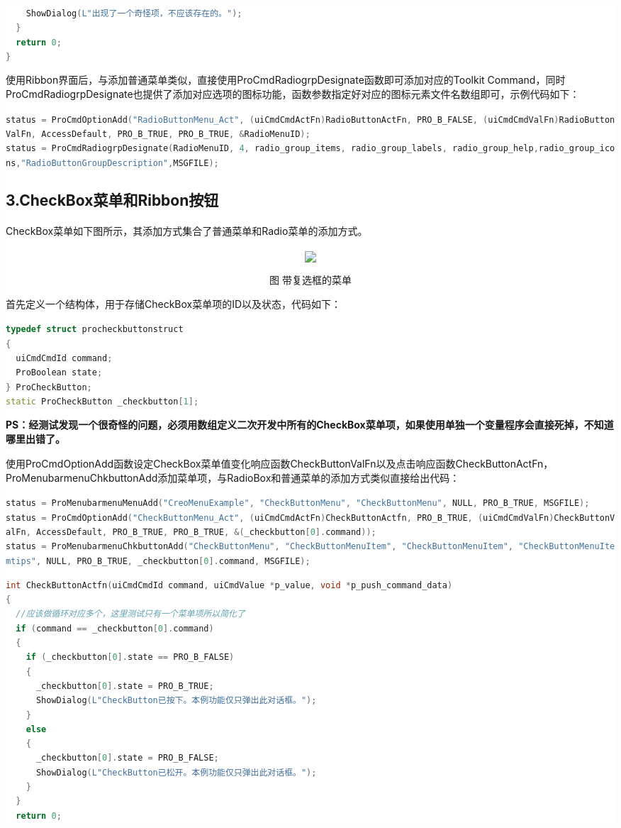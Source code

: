 ```cpp
    ShowDialog(L"出现了一个奇怪项，不应该存在的。");
  }
  return 0;
}
```

使用Ribbon界面后，与添加普通菜单类似，直接使用ProCmdRadiogrpDesignate函数即可添加对应的Toolkit Command，同时ProCmdRadiogrpDesignate也提供了添加对应选项的图标功能，函数参数指定好对应的图标元素文件名数组即可，示例代码如下：

```cpp
status = ProCmdOptionAdd("RadioButtonMenu_Act", (uiCmdCmdActFn)RadioButtonActFn, PRO_B_FALSE, (uiCmdCmdValFn)RadioButtonValFn, AccessDefault, PRO_B_TRUE, PRO_B_TRUE, &RadioMenuID);
status = ProCmdRadiogrpDesignate(RadioMenuID, 4, radio_group_items, radio_group_labels, radio_group_help,radio_group_icons,"RadioButtonGroupDescription",MSGFILE);
```

## 3.CheckBox菜单和Ribbon按钮

CheckBox菜单如下图所示，其添加方式集合了普通菜单和Radio菜单的添加方式。  

<div align="center">
    <img src="/img/proe/ToolkitCustomRibbon4.png" style="width:50%" align="center"/>
    <p>图 带复选框的菜单</p>
</div>

首先定义一个结构体，用于存储CheckBox菜单项的ID以及状态，代码如下：

```cpp
typedef struct procheckbuttonstruct
{
  uiCmdCmdId command;
  ProBoolean state;
} ProCheckButton;
static ProCheckButton _checkbutton[1];
```

**PS：经测试发现一个很奇怪的问题，必须用数组定义二次开发中所有的CheckBox菜单项，如果使用单独一个变量程序会直接死掉，不知道哪里出错了。**

使用ProCmdOptionAdd函数设定CheckBox菜单值变化响应函数CheckButtonValFn以及点击响应函数CheckButtonActFn，ProMenubarmenuChkbuttonAdd添加菜单项，与RadioBox和普通菜单的添加方式类似直接给出代码：

```cpp
status = ProMenubarmenuMenuAdd("CreoMenuExample", "CheckButtonMenu", "CheckButtonMenu", NULL, PRO_B_TRUE, MSGFILE);
status = ProCmdOptionAdd("CheckButtonMenu_Act", (uiCmdCmdActFn)CheckButtonActfn, PRO_B_TRUE, (uiCmdCmdValFn)CheckButtonValFn, AccessDefault, PRO_B_TRUE, PRO_B_TRUE, &(_checkbutton[0].command));
status = ProMenubarmenuChkbuttonAdd("CheckButtonMenu", "CheckButtonMenuItem", "CheckButtonMenuItem", "CheckButtonMenuItemtips", NULL, PRO_B_TRUE, _checkbutton[0].command, MSGFILE);
```

```cpp
int CheckButtonActfn(uiCmdCmdId command, uiCmdValue *p_value, void *p_push_command_data)
{
  //应该做循环对应多个，这里测试只有一个菜单项所以简化了
  if (command == _checkbutton[0].command)
  {
    if (_checkbutton[0].state == PRO_B_FALSE)
    {
      _checkbutton[0].state = PRO_B_TRUE;
      ShowDialog(L"CheckButton已按下。本例功能仅只弹出此对话框。");
    }
    else
    {
      _checkbutton[0].state = PRO_B_FALSE;
      ShowDialog(L"CheckButton已松开。本例功能仅只弹出此对话框。");
    }
  }
  return 0;
```